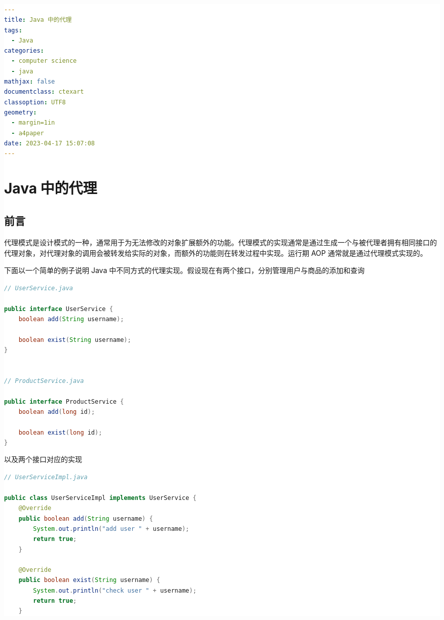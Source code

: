 ```yaml
---
title: Java 中的代理
tags:
  - Java
categories:
  - computer science
  - java
mathjax: false
documentclass: ctexart
classoption: UTF8
geometry:
  - margin=1in
  - a4paper
date: 2023-04-17 15:07:08
---
```




# Java 中的代理

## 前言

代理模式是设计模式的一种，通常用于为无法修改的对象扩展额外的功能。代理模式的实现通常是通过生成一个与被代理者拥有相同接口的代理对象，对代理对象的调用会被转发给实际的对象，而额外的功能则在转发过程中实现。运行期 AOP 通常就是通过代理模式实现的。

下面以一个简单的例子说明 Java 中不同方式的代理实现。假设现在有两个接口，分别管理用户与商品的添加和查询

```java
// UserService.java

public interface UserService {
    boolean add(String username);

    boolean exist(String username);
}


// ProductService.java

public interface ProductService {
    boolean add(long id);

    boolean exist(long id);
}
```

以及两个接口对应的实现

```java
// UserServiceImpl.java

public class UserServiceImpl implements UserService {
    @Override
    public boolean add(String username) {
        System.out.println("add user " + username);
        return true;
    }

    @Override
    public boolean exist(String username) {
        System.out.println("check user " + username);
        return true;
    }
```